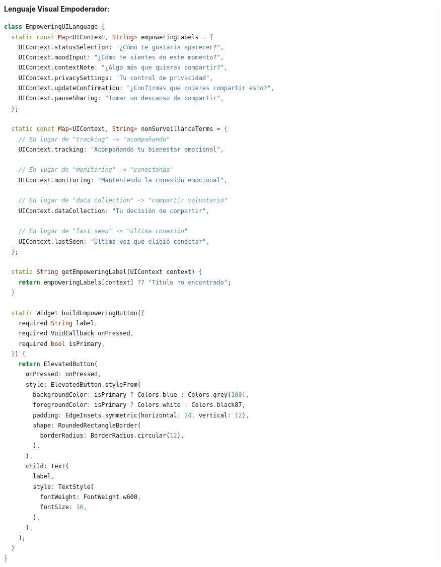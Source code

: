   **Lenguaje Visual Empoderador:**
  ```dart
  class EmpoweringUILanguage {
    static const Map<UIContext, String> empoweringLabels = {
      UIContext.statusSelection: "¿Cómo te gustaría aparecer?",
      UIContext.moodInput: "¿Cómo te sientes en este momento?",
      UIContext.contextNote: "¿Algo más que quieras compartir?",
      UIContext.privacySettings: "Tu control de privacidad",
      UIContext.updateConfirmation: "¿Confirmas que quieres compartir esto?",
      UIContext.pauseSharing: "Tomar un descanso de compartir",
    };
    
    static const Map<UIContext, String> nonSurveillanceTerms = {
      // En lugar de "tracking" -> "acompañando"
      UIContext.tracking: "Acompañando tu bienestar emocional",
      
      // En lugar de "monitoring" -> "conectando"
      UIContext.monitoring: "Manteniendo la conexión emocional",
      
      // En lugar de "data collection" -> "compartir voluntario"
      UIContext.dataCollection: "Tu decisión de compartir",
      
      // En lugar de "last seen" -> "última conexión"
      UIContext.lastSeen: "Última vez que eligió conectar",
    };
    
    static String getEmpoweringLabel(UIContext context) {
      return empoweringLabels[context] ?? "Título no encontrado";
    }
    
    static Widget buildEmpoweringButton({
      required String label,
      required VoidCallback onPressed,
      required bool isPrimary,
    }) {
      return ElevatedButton(
        onPressed: onPressed,
        style: ElevatedButton.styleFrom(
          backgroundColor: isPrimary ? Colors.blue : Colors.grey[100],
          foregroundColor: isPrimary ? Colors.white : Colors.black87,
          padding: EdgeInsets.symmetric(horizontal: 24, vertical: 12),
          shape: RoundedRectangleBorder(
            borderRadius: BorderRadius.circular(12),
          ),
        ),
        child: Text(
          label,
          style: TextStyle(
            fontWeight: FontWeight.w600,
            fontSize: 16,
          ),
        ),
      );
    }
  }
  ```
  